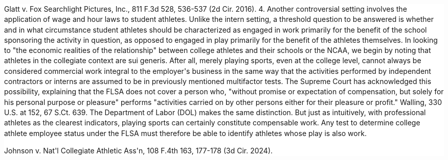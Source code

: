 Glatt v. Fox Searchlight Pictures, Inc., 811 F.3d 528, 536-537 (2d Cir. 2016).
4. Another controversial setting involves the application of wage and hour laws to student athletes. Unlike the intern setting, a threshold question to be answered is whether and in what circumstance student athletes should be characterized as engaged in work primarily for the benefit of the school sponsoring the activity in question, as opposed to engaged in play primarily for the benefit of the athletes themselves.
In looking to "the economic realities of the relationship" between college athletes and their schools or the NCAA, we begin by noting that athletes in the collegiate context are sui generis. After all, merely playing sports, even at the college level, cannot always be considered commercial work integral to the employer's business in the same way that the activities performed by independent contractors or interns are assumed to be in previously mentioned multifactor tests. The Supreme Court has acknowledged this possibility, explaining that the FLSA does not cover a person who, "without promise or expectation of compensation, but solely for his personal purpose or pleasure" performs "activities carried on by other persons either for their pleasure or profit." Walling, 330 U.S. at 152, 67 S.Ct. 639. The Department of Labor (DOL) makes the same distinction. But just as intuitively, with professional athletes as the clearest indicators, playing sports can certainly constitute compensable work. Any test to determine college athlete employee status under the FLSA must therefore be able to identify athletes whose play is also work.

Johnson v. Nat'l Collegiate Athletic Ass'n, 108 F.4th 163, 177-178 (3d Cir. 2024).


[^0]: 5. Although the dissent asserts otherwise, yoga instructors' interest in creating and maintaining their own customer followings is nothing like customers' online ratings of their Postmates couriers. Postmates customers have no ability to choose their courier when placing a delivery request. Further, there is no evidence in the record that Postmates' couriers can determine the compensation they will receive from a delivery job before accepting it.
[^0]: "Under §1.01(a)(3), the employer's close supervision of the physical details of how the service provider performs the services is sufficient, but not necessary, for employee status. As a practical matter, an employer might not need to monitor closely the details of the work performed by an employee-service provider because of the nature of the work periormed, the place where it
[^0]: "On the one hand, if a worker should properly be classified as an employee, the hiring business bears the responsibility of paying federal Social Security and payroll taxes, unemployment insurance taxes and state employment taxes, providing worker's compensation insurance, and, most relevant for the present case, complying with numerous state and federal statutes and regulations governing the wages, hours, and working conditions of employees. The worker then obtains the protection of the applicable labor laws and regulations. On the other hand, if a worker should properly be classified as an independent contractor, the business does not bear any of those costs or responsibilities, the worker obtains none of the numerous labor law benefits, and the public